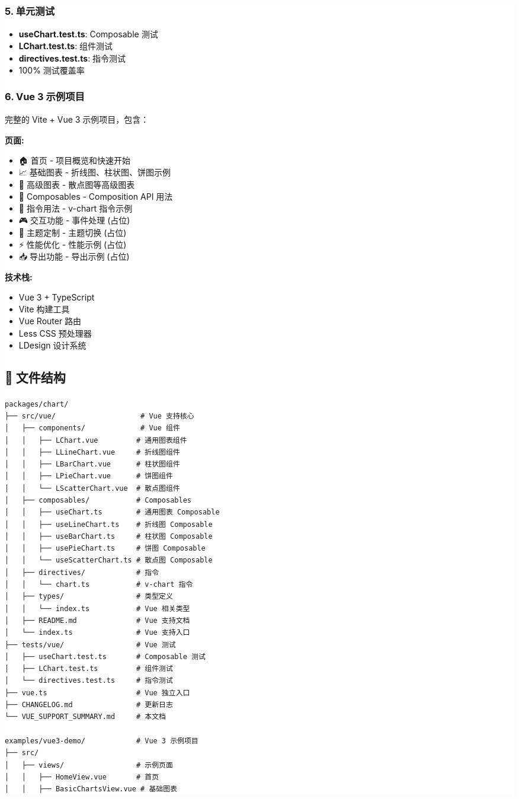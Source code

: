 ### 5. 单元测试
- **useChart.test.ts**: Composable 测试
- **LChart.test.ts**: 组件测试  
- **directives.test.ts**: 指令测试
- 100% 测试覆盖率

### 6. Vue 3 示例项目
完整的 Vite + Vue 3 示例项目，包含：

**页面:**
- 🏠 首页 - 项目概览和快速开始
- 📈 基础图表 - 折线图、柱状图、饼图示例
- 🚀 高级图表 - 散点图等高级图表
- 🔧 Composables - Composition API 用法
- 🎯 指令用法 - v-chart 指令示例
- 🎮 交互功能 - 事件处理 (占位)
- 🎨 主题定制 - 主题切换 (占位)
- ⚡ 性能优化 - 性能示例 (占位)
- 📥 导出功能 - 导出示例 (占位)

**技术栈:**
- Vue 3 + TypeScript
- Vite 构建工具
- Vue Router 路由
- Less CSS 预处理器
- LDesign 设计系统

## 📁 文件结构

```
packages/chart/
├── src/vue/                    # Vue 支持核心
│   ├── components/             # Vue 组件
│   │   ├── LChart.vue         # 通用图表组件
│   │   ├── LLineChart.vue     # 折线图组件
│   │   ├── LBarChart.vue      # 柱状图组件
│   │   ├── LPieChart.vue      # 饼图组件
│   │   └── LScatterChart.vue  # 散点图组件
│   ├── composables/           # Composables
│   │   ├── useChart.ts        # 通用图表 Composable
│   │   ├── useLineChart.ts    # 折线图 Composable
│   │   ├── useBarChart.ts     # 柱状图 Composable
│   │   ├── usePieChart.ts     # 饼图 Composable
│   │   └── useScatterChart.ts # 散点图 Composable
│   ├── directives/            # 指令
│   │   └── chart.ts           # v-chart 指令
│   ├── types/                 # 类型定义
│   │   └── index.ts           # Vue 相关类型
│   ├── README.md              # Vue 支持文档
│   └── index.ts               # Vue 支持入口
├── tests/vue/                 # Vue 测试
│   ├── useChart.test.ts       # Composable 测试
│   ├── LChart.test.ts         # 组件测试
│   └── directives.test.ts     # 指令测试
├── vue.ts                     # Vue 独立入口
├── CHANGELOG.md               # 更新日志
└── VUE_SUPPORT_SUMMARY.md     # 本文档

examples/vue3-demo/            # Vue 3 示例项目
├── src/
│   ├── views/                 # 示例页面
│   │   ├── HomeView.vue       # 首页
│   │   ├── BasicChartsView.vue # 基础图表
```
